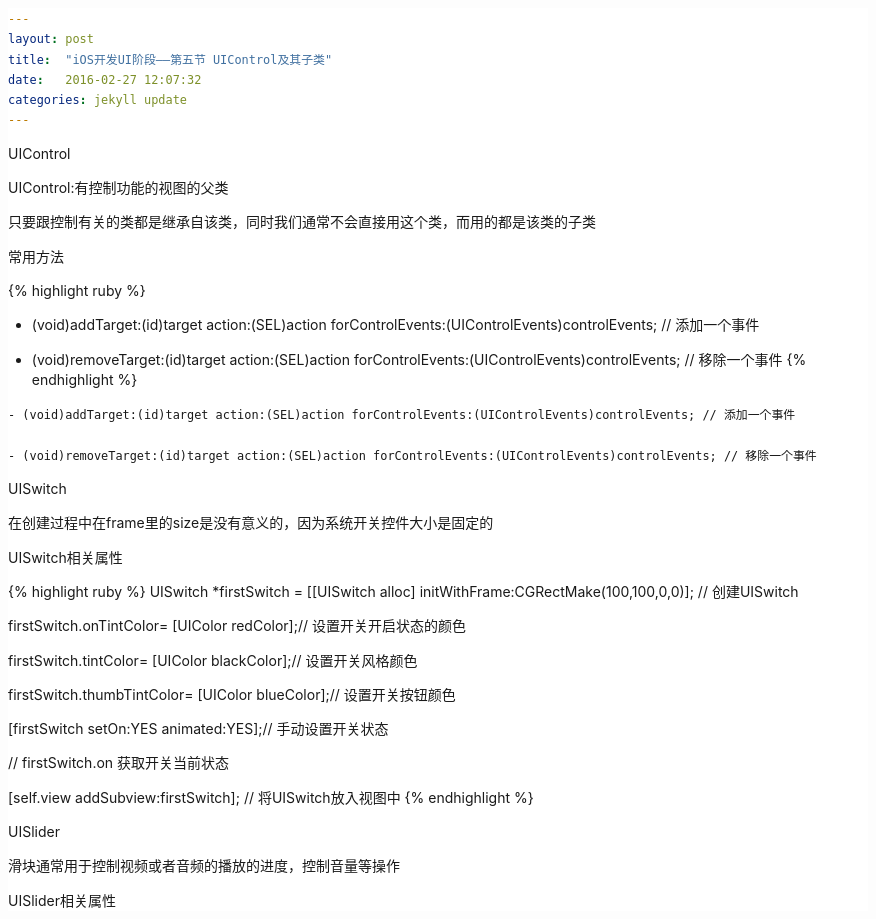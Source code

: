 ```yaml
---
layout: post
title:  "iOS开发UI阶段——第五节 UIControl及其子类"
date:   2016-02-27 12:07:32
categories: jekyll update
---
```


UIControl

UIControl:有控制功能的视图的父类

只要跟控制有关的类都是继承自该类，同时我们通常不会直接用这个类，而用的都是该类的子类

常用方法

{% highlight ruby %}
- (void)addTarget:(id)target action:(SEL)action forControlEvents:(UIControlEvents)controlEvents; // 添加一个事件

- (void)removeTarget:(id)target action:(SEL)action forControlEvents:(UIControlEvents)controlEvents; // 移除一个事件
{% endhighlight %}

```objc
- (void)addTarget:(id)target action:(SEL)action forControlEvents:(UIControlEvents)controlEvents; // 添加一个事件

- (void)removeTarget:(id)target action:(SEL)action forControlEvents:(UIControlEvents)controlEvents; // 移除一个事件
```

UISwitch

在创建过程中在frame里的size是没有意义的，因为系统开关控件大小是固定的

UISwitch相关属性

{% highlight ruby %}
UISwitch *firstSwitch = [[UISwitch alloc] initWithFrame:CGRectMake(100,100,0,0)]; // 创建UISwitch

firstSwitch.onTintColor= [UIColor redColor];// 设置开关开启状态的颜色

firstSwitch.tintColor= [UIColor blackColor];// 设置开关风格颜色

firstSwitch.thumbTintColor= [UIColor blueColor];// 设置开关按钮颜色

[firstSwitch setOn:YES animated:YES];// 手动设置开关状态 

// firstSwitch.on 获取开关当前状态

[self.view addSubview:firstSwitch]; // 将UISwitch放入视图中
{% endhighlight %}


UISlider

滑块通常用于控制视频或者音频的播放的进度，控制音量等操作

UISlider相关属性

